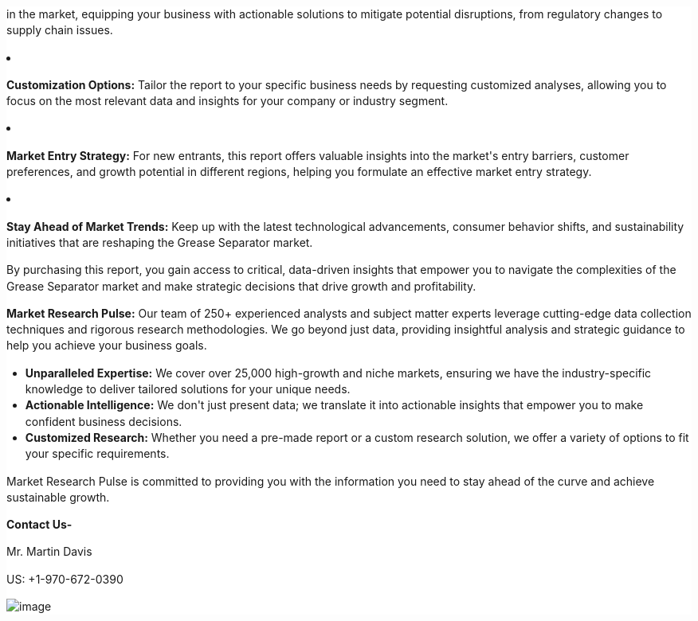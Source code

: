 in the market, equipping your business with actionable solutions to mitigate potential disruptions, from regulatory changes to supply chain issues.</p></li><li><p><strong>Customization Options:</strong> Tailor the report to your specific business needs by requesting customized analyses, allowing you to focus on the most relevant data and insights for your company or industry segment.</p></li><li><p><strong>Market Entry Strategy:</strong> For new entrants, this report offers valuable insights into the market's entry barriers, customer preferences, and growth potential in different regions, helping you formulate an effective market entry strategy.</p></li><li><p><strong>Stay Ahead of Market Trends:</strong> Keep up with the latest technological advancements, consumer behavior shifts, and sustainability initiatives that are reshaping the Grease Separator market.</p></li></ol><p>By purchasing this report, you gain access to critical, data-driven insights that empower you to navigate the complexities of the Grease Separator market and make strategic decisions that drive growth and profitability.</p><p><strong>Market Research Pulse:</strong>&nbsp;Our team of 250+ experienced analysts and subject matter experts leverage cutting-edge data collection techniques and rigorous research methodologies. We go beyond just data, providing insightful analysis and strategic guidance to help you achieve your business goals.</p><ul><li><strong>Unparalleled Expertise:</strong>&nbsp;We cover over 25,000 high-growth and niche markets, ensuring we have the industry-specific knowledge to deliver tailored solutions for your unique needs.</li><li><strong>Actionable Intelligence:</strong>&nbsp;We don't just present data; we translate it into actionable insights that empower you to make confident business decisions.</li><li><strong>Customized Research:</strong>&nbsp;Whether you need a pre-made report or a custom research solution, we offer a variety of options to fit your specific requirements.</li></ul><p>Market Research Pulse is committed to providing you with the information you need to stay ahead of the curve and achieve sustainable growth.</p><p><strong>Contact Us-</strong></p><p>Mr. Martin Davis</p><p>US: +1-970-672-0390</p>
![image](https://github.com/user-attachments/assets/7661a9d2-ac7e-4d3e-8418-c953e631933f)
